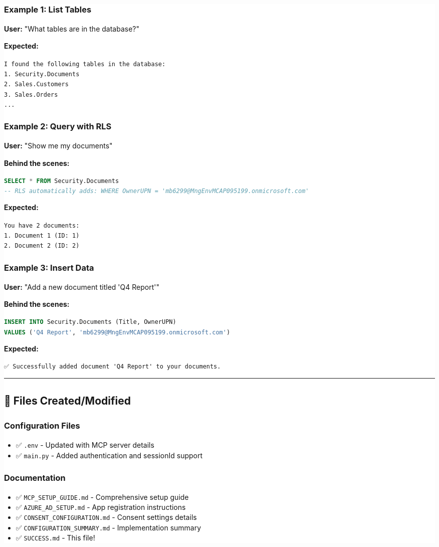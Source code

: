 ### Example 1: List Tables
**User:** "What tables are in the database?"

**Expected:**
```
I found the following tables in the database:
1. Security.Documents
2. Sales.Customers
3. Sales.Orders
...
```

### Example 2: Query with RLS
**User:** "Show me my documents"

**Behind the scenes:**
```sql
SELECT * FROM Security.Documents
-- RLS automatically adds: WHERE OwnerUPN = 'mb6299@MngEnvMCAP095199.onmicrosoft.com'
```

**Expected:**
```
You have 2 documents:
1. Document 1 (ID: 1)
2. Document 2 (ID: 2)
```

### Example 3: Insert Data
**User:** "Add a new document titled 'Q4 Report'"

**Behind the scenes:**
```sql
INSERT INTO Security.Documents (Title, OwnerUPN) 
VALUES ('Q4 Report', 'mb6299@MngEnvMCAP095199.onmicrosoft.com')
```

**Expected:**
```
✅ Successfully added document 'Q4 Report' to your documents.
```

---

## 📁 Files Created/Modified

### Configuration Files
- ✅ `.env` - Updated with MCP server details
- ✅ `main.py` - Added authentication and sessionId support

### Documentation
- ✅ `MCP_SETUP_GUIDE.md` - Comprehensive setup guide
- ✅ `AZURE_AD_SETUP.md` - App registration instructions
- ✅ `CONSENT_CONFIGURATION.md` - Consent settings details
- ✅ `CONFIGURATION_SUMMARY.md` - Implementation summary
- ✅ `SUCCESS.md` - This file!
